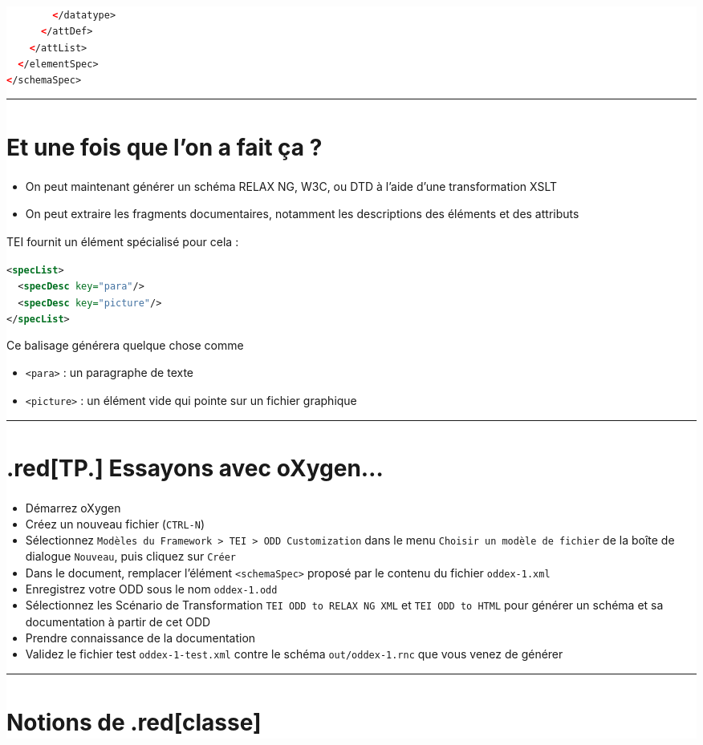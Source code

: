 ```xml
        </datatype>
      </attDef>
    </attList>
  </elementSpec>
</schemaSpec>
```

---


# Et une fois que l’on a fait ça&nbsp;?

* On peut maintenant générer un schéma RELAX NG, W3C, ou DTD à l’aide d’une transformation XSLT

* On peut extraire les fragments documentaires, notamment les descriptions des éléments et des attributs

TEI fournit un élément spécialisé pour cela&nbsp;:
```xml
<specList>
  <specDesc key="para"/>
  <specDesc key="picture"/>
</specList>
```


Ce balisage générera quelque chose comme&nbsp;

* `<para>` : un paragraphe de texte

* `<picture>` : un élément vide qui pointe sur un fichier graphique

---


# .red[TP.] Essayons avec oXygen…

* Démarrez oXygen
* Créez un nouveau fichier (`CTRL-N`)
* Sélectionnez `Modèles du Framework > TEI > ODD Customization` dans le menu `Choisir un modèle de fichier` de la boîte de dialogue `Nouveau`, puis cliquez sur `Créer`
* Dans le document, remplacer l’élément `<schemaSpec>` proposé par le contenu du fichier `oddex-1.xml`
* Enregistrez votre ODD sous le nom `oddex-1.odd`
* Sélectionnez les Scénario de Transformation `TEI ODD to RELAX NG XML` et `TEI ODD to HTML` pour générer un schéma et sa documentation à partir de cet ODD
* Prendre connaissance de la documentation
* Validez le fichier test `oddex-1-test.xml` contre le schéma `out/oddex-1.rnc` que vous venez de générer

---


# Notions de .red[classe]
